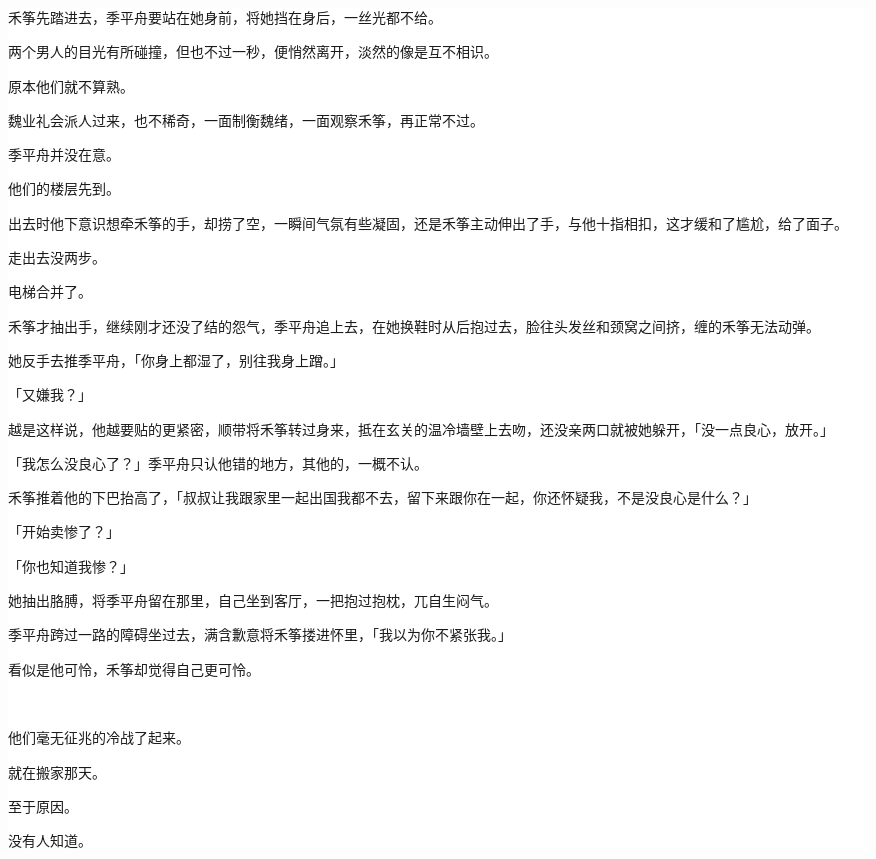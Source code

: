 
禾筝先踏进去，季平舟要站在她身前，将她挡在身后，一丝光都不给。


两个男人的目光有所碰撞，但也不过一秒，便悄然离开，淡然的像是互不相识。


原本他们就不算熟。


魏业礼会派人过来，也不稀奇，一面制衡魏绪，一面观察禾筝，再正常不过。


季平舟并没在意。


他们的楼层先到。


出去时他下意识想牵禾筝的手，却捞了空，一瞬间气氛有些凝固，还是禾筝主动伸出了手，与他十指相扣，这才缓和了尴尬，给了面子。


走出去没两步。


电梯合并了。


禾筝才抽出手，继续刚才还没了结的怨气，季平舟追上去，在她换鞋时从后抱过去，脸往头发丝和颈窝之间挤，缠的禾筝无法动弹。


她反手去推季平舟，「你身上都湿了，别往我身上蹭。」


「又嫌我？」


越是这样说，他越要贴的更紧密，顺带将禾筝转过身来，抵在玄关的温冷墙壁上去吻，还没亲两口就被她躲开，「没一点良心，放开。」


「我怎么没良心了？」季平舟只认他错的地方，其他的，一概不认。


禾筝推着他的下巴抬高了，「叔叔让我跟家里一起出国我都不去，留下来跟你在一起，你还怀疑我，不是没良心是什么？」


「开始卖惨了？」


「你也知道我惨？」


她抽出胳膊，将季平舟留在那里，自己坐到客厅，一把抱过抱枕，兀自生闷气。


季平舟跨过一路的障碍坐过去，满含歉意将禾筝搂进怀里，「我以为你不紧张我。」


看似是他可怜，禾筝却觉得自己更可怜。


 


他们毫无征兆的冷战了起来。


就在搬家那天。


至于原因。


没有人知道。
